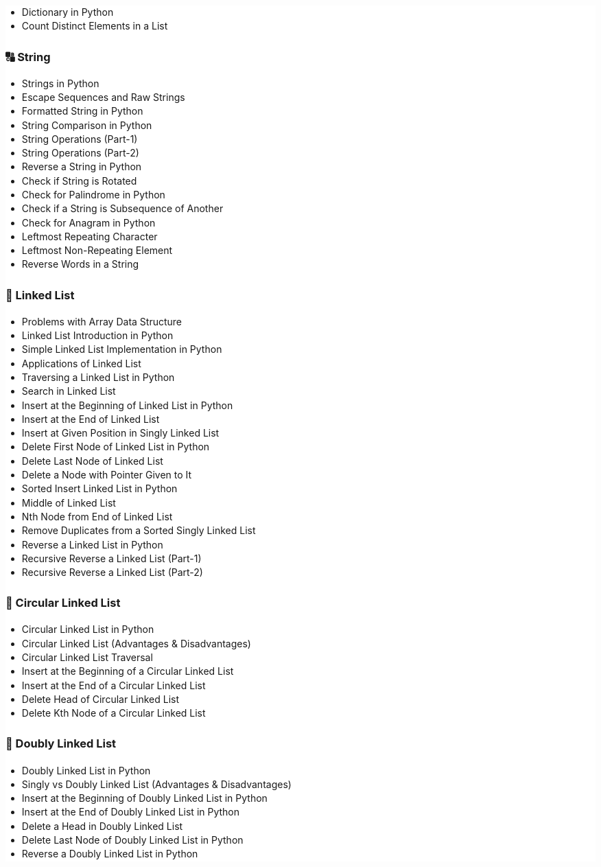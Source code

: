 - Dictionary in Python
- Count Distinct Elements in a List

### 🔠 String
- Strings in Python
- Escape Sequences and Raw Strings
- Formatted String in Python
- String Comparison in Python
- String Operations (Part-1)
- String Operations (Part-2)
- Reverse a String in Python
- Check if String is Rotated
- Check for Palindrome in Python
- Check if a String is Subsequence of Another
- Check for Anagram in Python
- Leftmost Repeating Character
- Leftmost Non-Repeating Element
- Reverse Words in a String

### 🧵 Linked List
- Problems with Array Data Structure
- Linked List Introduction in Python
- Simple Linked List Implementation in Python
- Applications of Linked List
- Traversing a Linked List in Python
- Search in Linked List
- Insert at the Beginning of Linked List in Python
- Insert at the End of Linked List
- Insert at Given Position in Singly Linked List
- Delete First Node of Linked List in Python
- Delete Last Node of Linked List
- Delete a Node with Pointer Given to It
- Sorted Insert Linked List in Python
- Middle of Linked List
- Nth Node from End of Linked List
- Remove Duplicates from a Sorted Singly Linked List
- Reverse a Linked List in Python
- Recursive Reverse a Linked List (Part-1)
- Recursive Reverse a Linked List (Part-2)

### 🔄 Circular Linked List
- Circular Linked List in Python
- Circular Linked List (Advantages & Disadvantages)
- Circular Linked List Traversal
- Insert at the Beginning of a Circular Linked List
- Insert at the End of a Circular Linked List
- Delete Head of Circular Linked List
- Delete Kth Node of a Circular Linked List

### 🔄 Doubly Linked List
- Doubly Linked List in Python
- Singly vs Doubly Linked List (Advantages & Disadvantages)
- Insert at the Beginning of Doubly Linked List in Python
- Insert at the End of Doubly Linked List in Python
- Delete a Head in Doubly Linked List
- Delete Last Node of Doubly Linked List in Python
- Reverse a Doubly Linked List in Python
